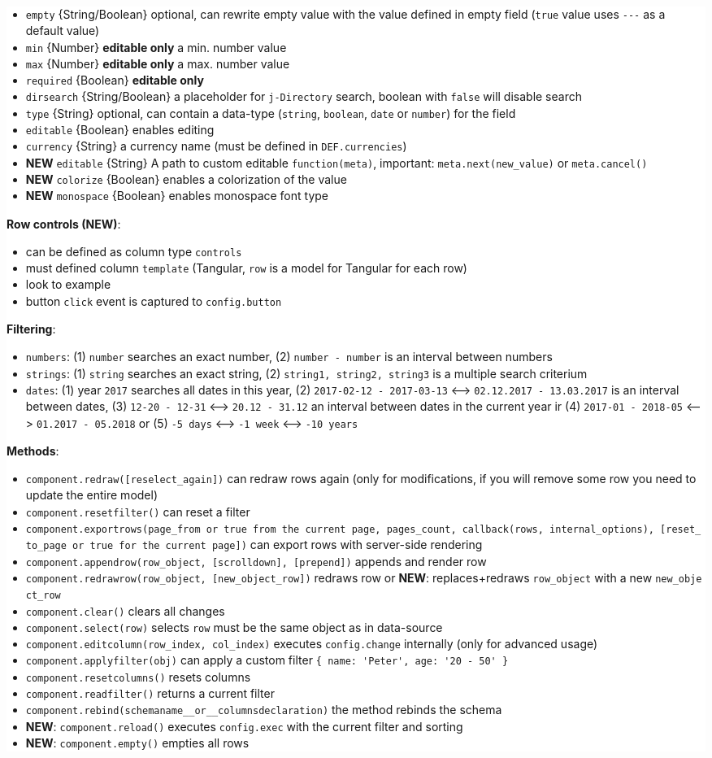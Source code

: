 - `empty` {String/Boolean} optional, can rewrite empty value with the value defined in empty field (`true` value uses `---` as a default value)
- `min` {Number} __editable only__ a min. number value
- `max` {Number} __editable only__ a max. number value
- `required` {Boolean} __editable only__
- `dirsearch` {String/Boolean} a placeholder for `j-Directory` search, boolean with `false` will disable search
- `type` {String} optional, can contain a data-type (`string`, `boolean`, `date` or `number`) for the field
- `editable` {Boolean} enables editing
- `currency` {String} a currency name (must be defined in `DEF.currencies`)
- __NEW__ `editable` {String} A path to custom editable `function(meta)`, important: `meta.next(new_value)` or `meta.cancel()`
- __NEW__ `colorize` {Boolean} enables a colorization of the value
- __NEW__ `monospace` {Boolean} enables monospace font type

__Row controls (NEW)__:

- can be defined as column type `controls`
- must defined column `template` (Tangular, `row` is a model for Tangular for each row)
- look to example
- button `click` event is captured to `config.button`

__Filtering__:

- `numbers`: (1) `number` searches an exact number, (2) `number - number` is an interval between numbers
- `strings`: (1) `string` searches an exact string, (2) `string1, string2, string3` is a multiple search criterium
- `dates`: (1) year `2017` searches all dates in this year, (2) `2017-02-12 - 2017-03-13` <--> `02.12.2017 - 13.03.2017` is an interval between dates, (3) `12-20 - 12-31` <--> `20.12 - 31.12` an interval between dates in the current year ir (4) `2017-01 - 2018-05` <--> `01.2017 - 05.2018` or (5) `-5 days` <--> `-1 week` <--> `-10 years`

__Methods__:

- `component.redraw([reselect_again])` can redraw rows again (only for modifications, if you will remove some row you need to update the entire model)
- `component.resetfilter()` can reset a filter
- `component.exportrows(page_from or true from the current page, pages_count, callback(rows, internal_options), [reset_to_page or true for the current page])` can export rows with server-side rendering
- `component.appendrow(row_object, [scrolldown], [prepend])` appends and render row
- `component.redrawrow(row_object, [new_object_row])` redraws row or __NEW__: replaces+redraws `row_object` with a new `new_object_row`
- `component.clear()` clears all changes
- `component.select(row)` selects `row` must be the same object as in data-source
- `component.editcolumn(row_index, col_index)` executes `config.change` internally (only for advanced usage)
- `component.applyfilter(obj)` can apply a custom filter `{ name: 'Peter', age: '20 - 50' }`
- `component.resetcolumns()` resets columns
- `component.readfilter()` returns a current filter
- `component.rebind(schemaname__or__columnsdeclaration)` the method rebinds the schema
- __NEW__: `component.reload()` executes `config.exec` with the current filter and sorting
- __NEW__: `component.empty()` empties all rows
